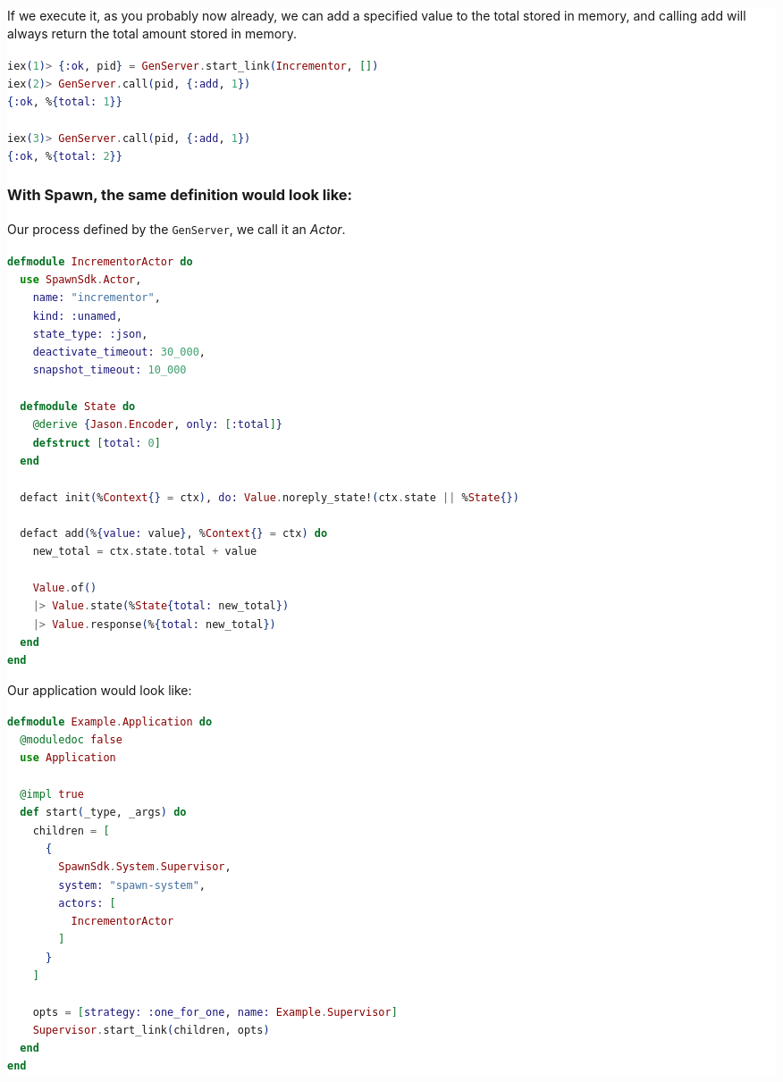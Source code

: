 If we execute it, as you probably now already, we can add a specified value to the total stored in memory, and calling add will always return the total amount stored in memory.

```Elixir
iex(1)> {:ok, pid} = GenServer.start_link(Incrementor, [])
iex(2)> GenServer.call(pid, {:add, 1})
{:ok, %{total: 1}}

iex(3)> GenServer.call(pid, {:add, 1})
{:ok, %{total: 2}}
```

### With Spawn, the same definition would look like:

Our process defined by the `GenServer`, we call it an _Actor_.

```ELIXIR
defmodule IncrementorActor do
  use SpawnSdk.Actor,
    name: "incrementor",
    kind: :unamed,
    state_type: :json,
    deactivate_timeout: 30_000,
    snapshot_timeout: 10_000

  defmodule State do
    @derive {Jason.Encoder, only: [:total]}
    defstruct [total: 0]
  end

  defact init(%Context{} = ctx), do: Value.noreply_state!(ctx.state || %State{})

  defact add(%{value: value}, %Context{} = ctx) do
    new_total = ctx.state.total + value

    Value.of()
    |> Value.state(%State{total: new_total})
    |> Value.response(%{total: new_total})
  end
end
```

Our application would look like:

```ELIXIR
defmodule Example.Application do
  @moduledoc false
  use Application

  @impl true
  def start(_type, _args) do
    children = [
      {
        SpawnSdk.System.Supervisor,
        system: "spawn-system",
        actors: [
          IncrementorActor
        ]
      }
    ]

    opts = [strategy: :one_for_one, name: Example.Supervisor]
    Supervisor.start_link(children, opts)
  end
end
```
